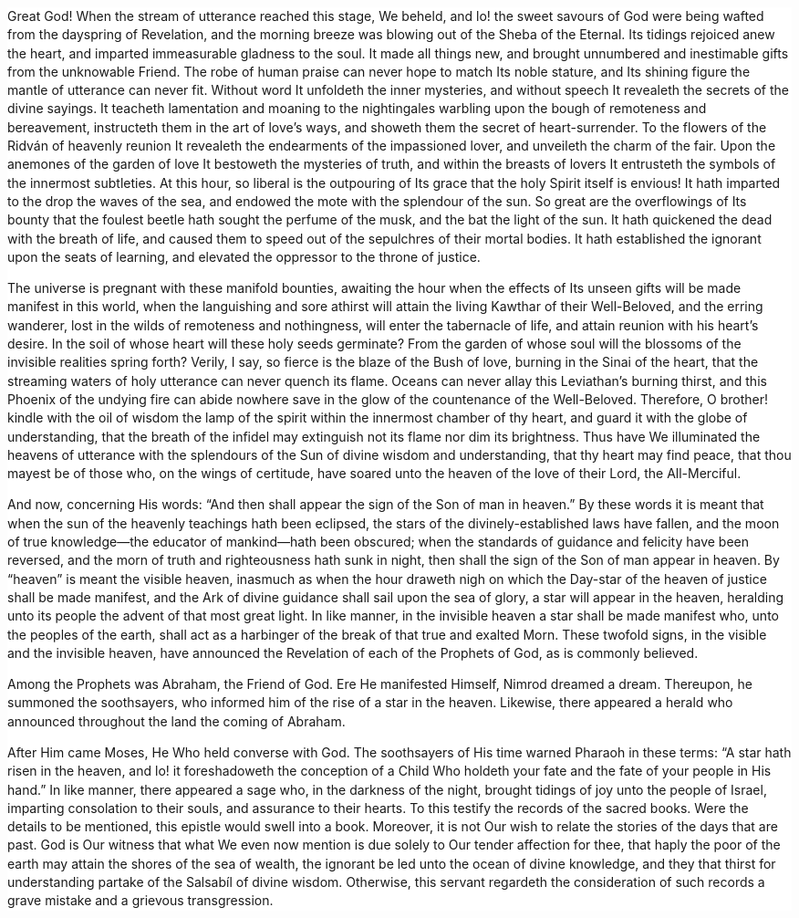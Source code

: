 Great God! When the stream of utterance reached this stage, We beheld, and lo! the sweet savours of God were being wafted from the dayspring of Revelation, and the morning breeze was blowing out of the Sheba of the Eternal. Its tidings rejoiced anew the heart, and imparted immeasurable gladness to the soul. It made all things new, and brought unnumbered and inestimable gifts from the unknowable Friend. The robe of human praise can never hope to match Its noble stature, and Its shining figure the mantle of utterance can never fit. Without word It unfoldeth the inner mysteries, and without speech It revealeth the secrets of the divine sayings. It teacheth lamentation and moaning to the nightingales warbling upon the bough of remoteness and bereavement, instructeth them in the art of love’s ways, and showeth them the secret of heart-surrender. To the flowers of the Ridván of heavenly reunion It revealeth the endearments of the impassioned lover, and unveileth the charm of the fair. Upon the anemones of the garden of love It bestoweth the mysteries of truth, and within the breasts of lovers It entrusteth the symbols of the innermost subtleties. At this hour, so liberal is the outpouring of Its grace that the holy Spirit itself is envious! It hath imparted to the drop the waves of the sea, and endowed the mote with the splendour of the sun. So great are the overflowings of Its bounty that the foulest beetle hath sought the perfume of the musk, and the bat the light of the sun. It hath quickened the dead with the breath of life, and caused them to speed out of the sepulchres of their mortal bodies. It hath established the ignorant upon the seats of learning, and elevated the oppressor to the throne of justice.

The universe is pregnant with these manifold bounties, awaiting the hour when the effects of Its unseen gifts will be made manifest in this world, when the languishing and sore athirst will attain the living Kawthar of their Well-Beloved, and the erring wanderer, lost in the wilds of remoteness and nothingness, will enter the tabernacle of life, and attain reunion with his heart’s desire. In the soil of whose heart will these holy seeds germinate? From the garden of whose soul will the blossoms of the invisible realities spring forth? Verily, I say, so fierce is the blaze of the Bush of love, burning in the Sinai of the heart, that the streaming waters of holy utterance can never quench its flame. Oceans can never allay this Leviathan’s burning thirst, and this Phoenix of the undying fire can abide nowhere save in the glow of the countenance of the Well-Beloved. Therefore, O brother! kindle with the oil of wisdom the lamp of the spirit within the innermost chamber of thy heart, and guard it with the globe of understanding, that the breath of the infidel may extinguish not its flame nor dim its brightness. Thus have We illuminated the heavens of utterance with the splendours of the Sun of divine wisdom and understanding, that thy heart may find peace, that thou mayest be of those who, on the wings of certitude, have soared unto the heaven of the love of their Lord, the All-Merciful.

And now, concerning His words: “And then shall appear the sign of the Son of man in heaven.” By these words it is meant that when the sun of the heavenly teachings hath been eclipsed, the stars of the divinely-established laws have fallen, and the moon of true knowledge—the educator of mankind—hath been obscured; when the standards of guidance and felicity have been reversed, and the morn of truth and righteousness hath sunk in night, then shall the sign of the Son of man appear in heaven. By “heaven” is meant the visible heaven, inasmuch as when the hour draweth nigh on which the Day-star of the heaven of justice shall be made manifest, and the Ark of divine guidance shall sail upon the sea of glory, a star will appear in the heaven, heralding unto its people the advent of that most great light. In like manner, in the invisible heaven a star shall be made manifest who, unto the peoples of the earth, shall act as a harbinger of the break of that true and exalted Morn. These twofold signs, in the visible and the invisible heaven, have announced the Revelation of each of the Prophets of God, as is commonly believed.

Among the Prophets was Abraham, the Friend of God. Ere He manifested Himself, Nimrod dreamed a dream. Thereupon, he summoned the soothsayers, who informed him of the rise of a star in the heaven. Likewise, there appeared a herald who announced throughout the land the coming of Abraham.

After Him came Moses, He Who held converse with God. The soothsayers of His time warned Pharaoh in these terms: “A star hath risen in the heaven, and lo! it foreshadoweth the conception of a Child Who holdeth your fate and the fate of your people in His hand.” In like manner, there appeared a sage who, in the darkness of the night, brought tidings of joy unto the people of Israel, imparting consolation to their souls, and assurance to their hearts. To this testify the records of the sacred books. Were the details to be mentioned, this epistle would swell into a book. Moreover, it is not Our wish to relate the stories of the days that are past. God is Our witness that what We even now mention is due solely to Our tender affection for thee, that haply the poor of the earth may attain the shores of the sea of wealth, the ignorant be led unto the ocean of divine knowledge, and they that thirst for understanding partake of the Salsabíl of divine wisdom. Otherwise, this servant regardeth the consideration of such records a grave mistake and a grievous transgression.
